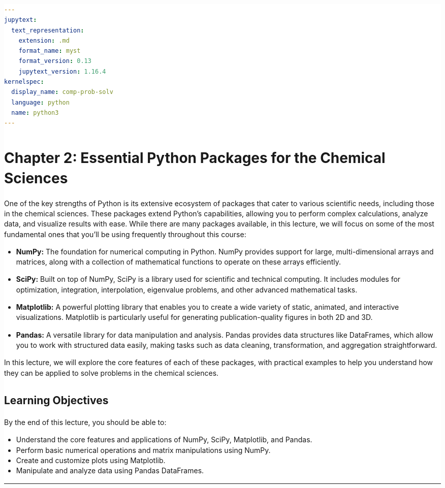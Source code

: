 ```yaml
---
jupytext:
  text_representation:
    extension: .md
    format_name: myst
    format_version: 0.13
    jupytext_version: 1.16.4
kernelspec:
  display_name: comp-prob-solv
  language: python
  name: python3
---
```


# Chapter 2: Essential Python Packages for the Chemical Sciences

One of the key strengths of Python is its extensive ecosystem of packages that cater to various scientific needs, including those in the chemical sciences. These packages extend Python’s capabilities, allowing you to perform complex calculations, analyze data, and visualize results with ease. While there are many packages available, in this lecture, we will focus on some of the most fundamental ones that you’ll be using frequently throughout this course:

- **NumPy:** The foundation for numerical computing in Python. NumPy provides support for large, multi-dimensional arrays and matrices, along with a collection of mathematical functions to operate on these arrays efficiently.
  
- **SciPy:** Built on top of NumPy, SciPy is a library used for scientific and technical computing. It includes modules for optimization, integration, interpolation, eigenvalue problems, and other advanced mathematical tasks.

- **Matplotlib:** A powerful plotting library that enables you to create a wide variety of static, animated, and interactive visualizations. Matplotlib is particularly useful for generating publication-quality figures in both 2D and 3D.

- **Pandas:** A versatile library for data manipulation and analysis. Pandas provides data structures like DataFrames, which allow you to work with structured data easily, making tasks such as data cleaning, transformation, and aggregation straightforward.

In this lecture, we will explore the core features of each of these packages, with practical examples to help you understand how they can be applied to solve problems in the chemical sciences.

## Learning Objectives

By the end of this lecture, you should be able to:

- Understand the core features and applications of NumPy, SciPy, Matplotlib, and Pandas.
- Perform basic numerical operations and matrix manipulations using NumPy.
- Create and customize plots using Matplotlib.
- Manipulate and analyze data using Pandas DataFrames.

---
